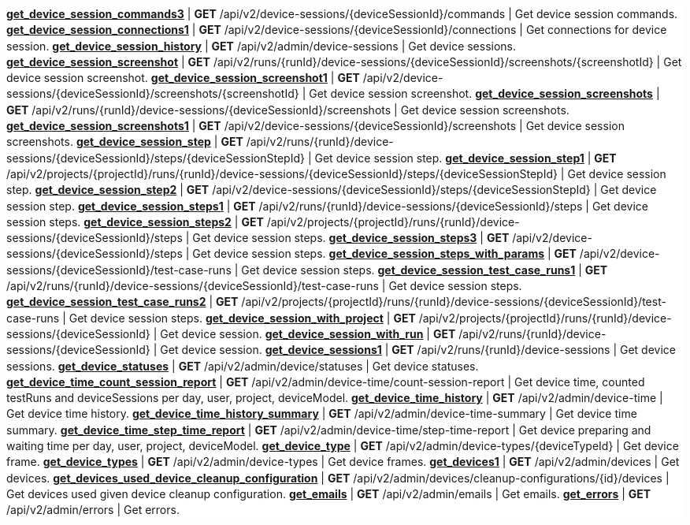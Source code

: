 [**get_device_session_commands3**](AdminApi.md#get_device_session_commands3) | **GET** /api/v2/device-sessions/{deviceSessionId}/commands | Get device session commands.
[**get_device_session_connections1**](AdminApi.md#get_device_session_connections1) | **GET** /api/v2/device-sessions/{deviceSessionId}/connections | Get connections for device session.
[**get_device_session_history**](AdminApi.md#get_device_session_history) | **GET** /api/v2/admin/device-sessions | Get device sessions.
[**get_device_session_screenshot**](AdminApi.md#get_device_session_screenshot) | **GET** /api/v2/runs/{runId}/device-sessions/{deviceSessionId}/screenshots/{screenshotId} | Get device session screenshot.
[**get_device_session_screenshot1**](AdminApi.md#get_device_session_screenshot1) | **GET** /api/v2/device-sessions/{deviceSessionId}/screenshots/{screenshotId} | Get device session screenshot.
[**get_device_session_screenshots**](AdminApi.md#get_device_session_screenshots) | **GET** /api/v2/runs/{runId}/device-sessions/{deviceSessionId}/screenshots | Get device session screenshots.
[**get_device_session_screenshots1**](AdminApi.md#get_device_session_screenshots1) | **GET** /api/v2/device-sessions/{deviceSessionId}/screenshots | Get device session screenshots.
[**get_device_session_step**](AdminApi.md#get_device_session_step) | **GET** /api/v2/runs/{runId}/device-sessions/{deviceSessionId}/steps/{deviceSessionStepId} | Get device session step.
[**get_device_session_step1**](AdminApi.md#get_device_session_step1) | **GET** /api/v2/projects/{projectId}/runs/{runId}/device-sessions/{deviceSessionId}/steps/{deviceSessionStepId} | Get device session step.
[**get_device_session_step2**](AdminApi.md#get_device_session_step2) | **GET** /api/v2/device-sessions/{deviceSessionId}/steps/{deviceSessionStepId} | Get device session step.
[**get_device_session_steps1**](AdminApi.md#get_device_session_steps1) | **GET** /api/v2/runs/{runId}/device-sessions/{deviceSessionId}/steps | Get device session steps.
[**get_device_session_steps2**](AdminApi.md#get_device_session_steps2) | **GET** /api/v2/projects/{projectId}/runs/{runId}/device-sessions/{deviceSessionId}/steps | Get device session steps.
[**get_device_session_steps3**](AdminApi.md#get_device_session_steps3) | **GET** /api/v2/device-sessions/{deviceSessionId}/steps | Get device session steps.
[**get_device_session_steps_with_params**](AdminApi.md#get_device_session_steps_with_params) | **GET** /api/v2/device-sessions/{deviceSessionId}/test-case-runs | Get device session steps.
[**get_device_session_test_case_runs1**](AdminApi.md#get_device_session_test_case_runs1) | **GET** /api/v2/runs/{runId}/device-sessions/{deviceSessionId}/test-case-runs | Get device session steps.
[**get_device_session_test_case_runs2**](AdminApi.md#get_device_session_test_case_runs2) | **GET** /api/v2/projects/{projectId}/runs/{runId}/device-sessions/{deviceSessionId}/test-case-runs | Get device session steps.
[**get_device_session_with_project**](AdminApi.md#get_device_session_with_project) | **GET** /api/v2/projects/{projectId}/runs/{runId}/device-sessions/{deviceSessionId} | Get device session.
[**get_device_session_with_run**](AdminApi.md#get_device_session_with_run) | **GET** /api/v2/runs/{runId}/device-sessions/{deviceSessionId} | Get device session.
[**get_device_sessions1**](AdminApi.md#get_device_sessions1) | **GET** /api/v2/runs/{runId}/device-sessions | Get device sessions.
[**get_device_statuses**](AdminApi.md#get_device_statuses) | **GET** /api/v2/admin/device/statuses | Get device statuses.
[**get_device_time_count_session_report**](AdminApi.md#get_device_time_count_session_report) | **GET** /api/v2/admin/device-time/count-session-report | Get device time, counted testRuns and deviceSessions per day, user, project, deviceModel.
[**get_device_time_history**](AdminApi.md#get_device_time_history) | **GET** /api/v2/admin/device-time | Get device time history.
[**get_device_time_history_summary**](AdminApi.md#get_device_time_history_summary) | **GET** /api/v2/admin/device-time-summary | Get device time summary.
[**get_device_time_step_time_report**](AdminApi.md#get_device_time_step_time_report) | **GET** /api/v2/admin/device-time/step-time-report | Get device preparing and waiting time per day, user, project, deviceModel.
[**get_device_type**](AdminApi.md#get_device_type) | **GET** /api/v2/admin/device-types/{deviceTypeId} | Get device frame.
[**get_device_types**](AdminApi.md#get_device_types) | **GET** /api/v2/admin/device-types | Get device frames.
[**get_devices1**](AdminApi.md#get_devices1) | **GET** /api/v2/admin/devices | Get devices.
[**get_devices_used_device_cleanup_configuration**](AdminApi.md#get_devices_used_device_cleanup_configuration) | **GET** /api/v2/admin/devices/cleanup-configurations/{id}/devices | Get devices used given device cleanup configuration.
[**get_emails**](AdminApi.md#get_emails) | **GET** /api/v2/admin/emails | Get emails.
[**get_errors**](AdminApi.md#get_errors) | **GET** /api/v2/admin/errors | Get errors.